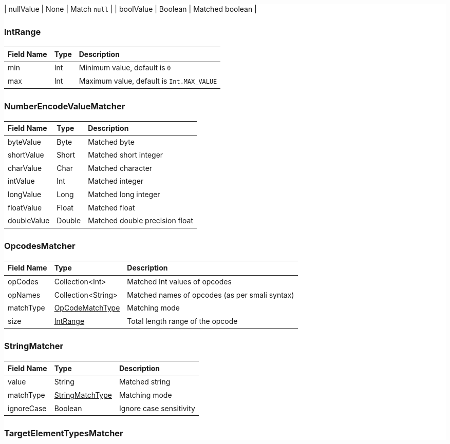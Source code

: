 | nullValue       | None                                                          | Match `null`                   |
| boolValue       | Boolean                                                       | Matched boolean                |

### IntRange

| Field Name | Type | Description                               |
|:-----------|:-----|:------------------------------------------|
| min        | Int  | Minimum value, default is `0`             |
| max        | Int  | Maximum value, default is `Int.MAX_VALUE` |

### NumberEncodeValueMatcher

| Field Name  | Type   | Description                    |
|:------------|:-------|:-------------------------------|
| byteValue   | Byte   | Matched byte                   |
| shortValue  | Short  | Matched short integer          |
| charValue   | Char   | Matched character              |
| intValue    | Int    | Matched integer                |
| longValue   | Long   | Matched long integer           |
| floatValue  | Float  | Matched float                  |
| doubleValue | Double | Matched double precision float |

### OpcodesMatcher

| Field Name | Type                                | Description                                    |
|:-----------|:------------------------------------|:-----------------------------------------------|
| opCodes    | Collection&lt;Int&gt;               | Matched Int values of opcodes                  |
| opNames    | Collection&lt;String&gt;            | Matched names of opcodes (as per smali syntax) |
| matchType  | [OpCodeMatchType](#opcodematchtype) | Matching mode                                  |
| size       | [IntRange](#intrange)               | Total length range of the opcode               |

### StringMatcher

| Field Name | Type                                | Description             |
|:-----------|:------------------------------------|:------------------------|
| value      | String                              | Matched string          |
| matchType  | [StringMatchType](#stringmatchtype) | Matching mode           |
| ignoreCase | Boolean                             | Ignore case sensitivity |

### TargetElementTypesMatcher
